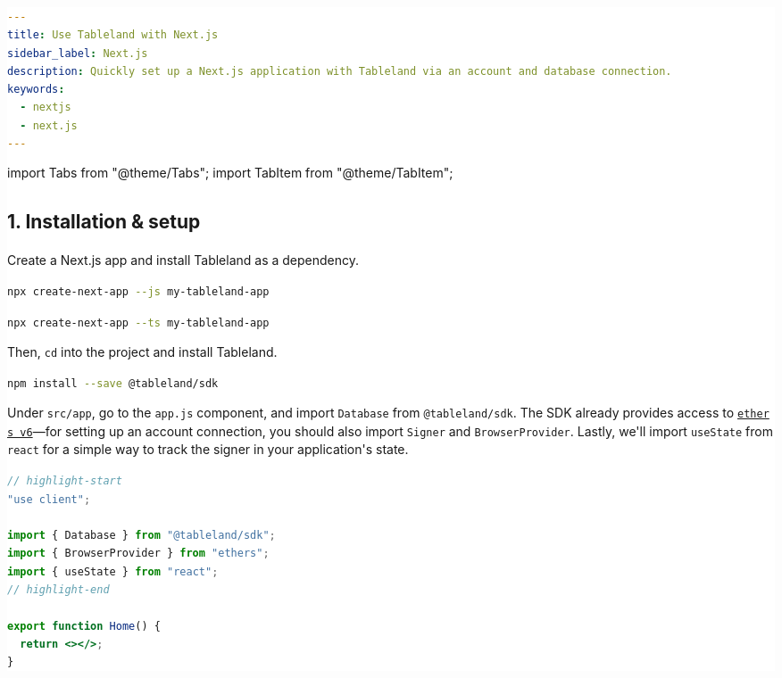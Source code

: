 ```yaml
---
title: Use Tableland with Next.js
sidebar_label: Next.js
description: Quickly set up a Next.js application with Tableland via an account and database connection.
keywords:
  - nextjs
  - next.js
---
```


import Tabs from "@theme/Tabs";
import TabItem from "@theme/TabItem";

## 1. Installation & setup

Create a Next.js app and install Tableland as a dependency.

<Tabs groupId="sdk">
<TabItem value="js" label="JavaScript" default>

```bash
npx create-next-app --js my-tableland-app
```

</TabItem>
<TabItem value="ts" label="TypeScript">

```bash
npx create-next-app --ts my-tableland-app
```

</TabItem>
</Tabs>

Then, `cd` into the project and install Tableland.

```bash npm2yarn
npm install --save @tableland/sdk
```

Under `src/app`, go to the `app.js` component, and import `Database` from `@tableland/sdk`. The SDK already provides access to [`ethers v6`](https://docs.ethers.org/v6/)—for setting up an account connection, you should also import `Signer` and `BrowserProvider`. Lastly, we'll import `useState` from `react` for a simple way to track the signer in your application's state.

<Tabs groupId="sdk">
<TabItem value="js" label="JavaScript" default>

```jsx title="src/app/page.js"
// highlight-start
"use client";

import { Database } from "@tableland/sdk";
import { BrowserProvider } from "ethers";
import { useState } from "react";
// highlight-end

export function Home() {
  return <></>;
}
```
